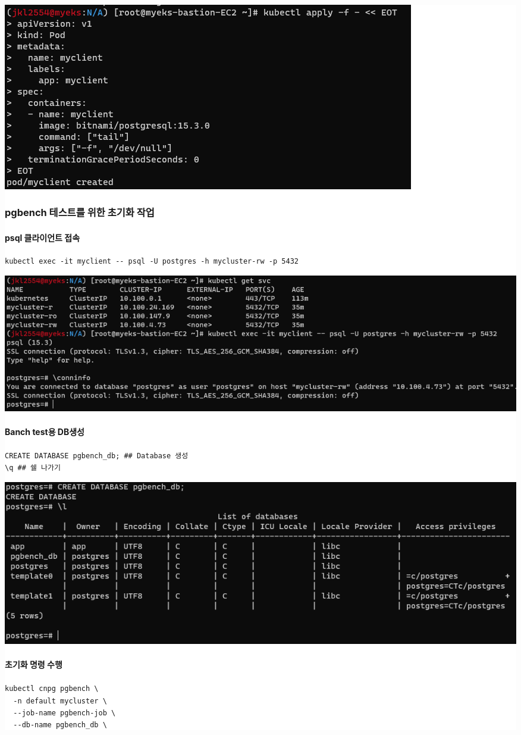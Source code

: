 ![client](image-4.png)  
### pgbench 테스트를 위한 초기화 작업

#### psql 클라이언트 접속
```
kubectl exec -it myclient -- psql -U postgres -h mycluster-rw -p 5432
```
![connect](image-5.png)  

#### Banch test용 DB생성
```
CREATE DATABASE pgbench_db; ## Database 생성
\q ## 쉘 나가기
```
![creatDB](image-6.png)
#### 초기화 명령 수행
```
kubectl cnpg pgbench \
  -n default mycluster \
  --job-name pgbench-job \
  --db-name pgbench_db \
```
